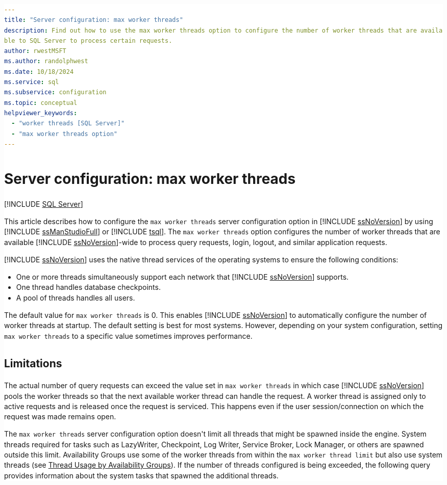 ```yaml
---
title: "Server configuration: max worker threads"
description: Find out how to use the max worker threads option to configure the number of worker threads that are available to SQL Server to process certain requests.
author: rwestMSFT
ms.author: randolphwest
ms.date: 10/18/2024
ms.service: sql
ms.subservice: configuration
ms.topic: conceptual
helpviewer_keywords:
  - "worker threads [SQL Server]"
  - "max worker threads option"
---
```

# Server configuration: max worker threads

[!INCLUDE [SQL Server](../../includes/applies-to-version/sqlserver.md)]

This article describes how to configure the `max worker threads` server configuration option in [!INCLUDE [ssNoVersion](../../includes/ssnoversion-md.md)] by using [!INCLUDE [ssManStudioFull](../../includes/ssmanstudiofull-md.md)] or [!INCLUDE [tsql](../../includes/tsql-md.md)]. The `max worker threads` option configures the number of worker threads that are available [!INCLUDE [ssNoVersion](../../includes/ssnoversion-md.md)]-wide to process query requests, login, logout, and similar application requests.

[!INCLUDE [ssNoVersion](../../includes/ssnoversion-md.md)] uses the native thread services of the operating systems to ensure the following conditions:

- One or more threads simultaneously support each network that [!INCLUDE [ssNoVersion](../../includes/ssnoversion-md.md)] supports.
- One thread handles database checkpoints.
- A pool of threads handles all users.

The default value for `max worker threads` is 0. This enables [!INCLUDE [ssNoVersion](../../includes/ssnoversion-md.md)] to automatically configure the number of worker threads at startup. The default setting is best for most systems. However, depending on your system configuration, setting `max worker threads` to a specific value sometimes improves performance.

## Limitations

The actual number of query requests can exceed the value set in `max worker threads` in which case [!INCLUDE [ssNoVersion](../../includes/ssnoversion-md.md)] pools the worker threads so that the next available worker thread can handle the request. A worker thread is assigned only to active requests and is released once the request is serviced. This happens even if the user session/connection on which the request was made remains open.

The `max worker threads` server configuration option doesn't limit all threads that might be spawned inside the engine. System threads required for tasks such as LazyWriter, Checkpoint, Log Writer, Service Broker, Lock Manager, or others are spawned outside this limit. Availability Groups use some of the worker threads from within the `max worker thread limit` but also use system threads (see [Thread Usage by Availability Groups](../availability-groups/windows/prereqs-restrictions-recommendations-always-on-availability.md#ThreadUsage)). If the number of threads configured is being exceeded, the following query provides information about the system tasks that spawned the additional threads.
